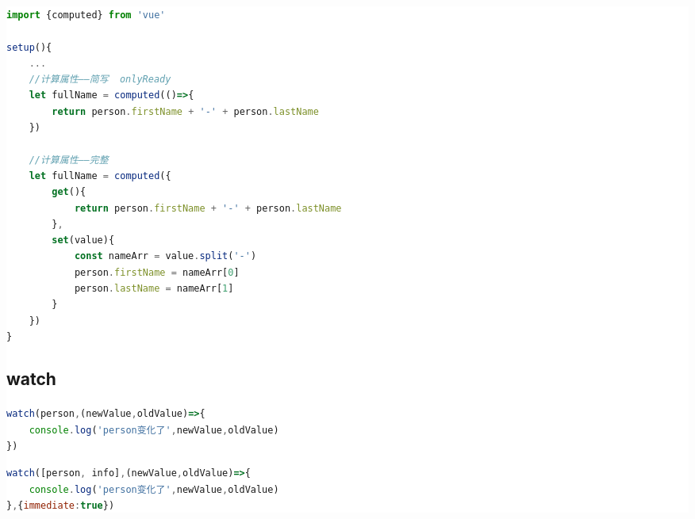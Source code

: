 ``` js
import {computed} from 'vue'

setup(){
    ...
	//计算属性——简写  onlyReady
    let fullName = computed(()=>{
        return person.firstName + '-' + person.lastName
    })

    //计算属性——完整
    let fullName = computed({
        get(){
            return person.firstName + '-' + person.lastName
        },
        set(value){
            const nameArr = value.split('-')
            person.firstName = nameArr[0]
            person.lastName = nameArr[1]
        }
    })
}

```

## watch

``` js
watch(person,(newValue,oldValue)=>{
	console.log('person变化了',newValue,oldValue)
}) 
```

``` js
watch([person, info],(newValue,oldValue)=>{
	console.log('person变化了',newValue,oldValue)
},{immediate:true}) 
```
